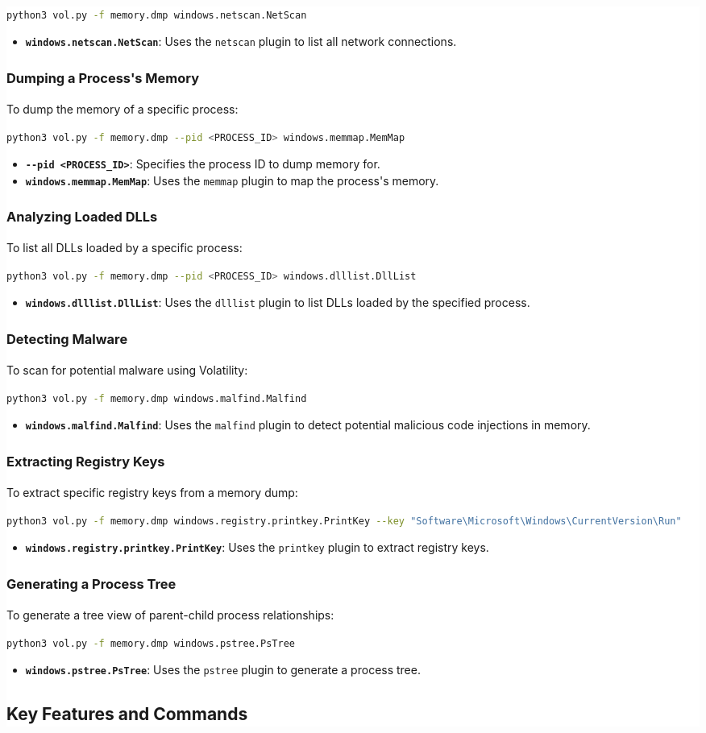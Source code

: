```sh
python3 vol.py -f memory.dmp windows.netscan.NetScan
```

- **`windows.netscan.NetScan`**: Uses the `netscan` plugin to list all network connections.

### Dumping a Process's Memory
To dump the memory of a specific process:

```sh
python3 vol.py -f memory.dmp --pid <PROCESS_ID> windows.memmap.MemMap
```

- **`--pid <PROCESS_ID>`**: Specifies the process ID to dump memory for.
- **`windows.memmap.MemMap`**: Uses the `memmap` plugin to map the process's memory.

### Analyzing Loaded DLLs
To list all DLLs loaded by a specific process:

```sh
python3 vol.py -f memory.dmp --pid <PROCESS_ID> windows.dlllist.DllList
```

- **`windows.dlllist.DllList`**: Uses the `dlllist` plugin to list DLLs loaded by the specified process.

### Detecting Malware
To scan for potential malware using Volatility:

```sh
python3 vol.py -f memory.dmp windows.malfind.Malfind
```

- **`windows.malfind.Malfind`**: Uses the `malfind` plugin to detect potential malicious code injections in memory.

### Extracting Registry Keys
To extract specific registry keys from a memory dump:

```sh
python3 vol.py -f memory.dmp windows.registry.printkey.PrintKey --key "Software\Microsoft\Windows\CurrentVersion\Run"
```

- **`windows.registry.printkey.PrintKey`**: Uses the `printkey` plugin to extract registry keys.

### Generating a Process Tree
To generate a tree view of parent-child process relationships:

```sh
python3 vol.py -f memory.dmp windows.pstree.PsTree
```

- **`windows.pstree.PsTree`**: Uses the `pstree` plugin to generate a process tree.

## Key Features and Commands
